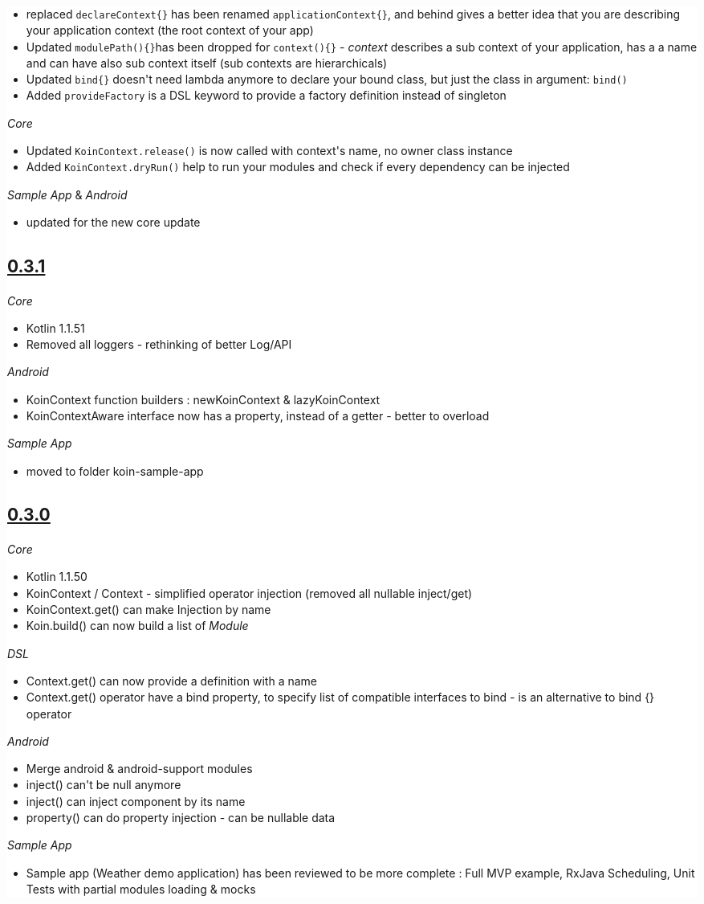 * replaced `declareContext{}` has been renamed `applicationContext{}`, and behind gives a better idea that you are describing your application context (the root context of your app)
* Updated `modulePath(){}`has been dropped for `context(){}` - *context* describes a sub context of your application, has a a name and can have also sub context itself (sub contexts are hierarchicals)
* Updated `bind{}` doesn't need lambda anymore to declare your bound class, but just the class in argument: `bind()`
* Added `provideFactory` is a DSL keyword to provide a factory definition instead of singleton


_Core_

* Updated `KoinContext.release()` is now called with context's name, no owner class instance
* Added `KoinContext.dryRun()` help to run your modules and check if every dependency can be injected

_Sample App_ & _Android_

* updated for the new core update

## [0.3.1]()

_Core_
* Kotlin 1.1.51
* Removed all loggers - rethinking of better Log/API

_Android_
* KoinContext function builders : newKoinContext & lazyKoinContext
* KoinContextAware interface now has a property, instead of a getter - better to overload

_Sample App_
* moved to folder koin-sample-app

## [0.3.0]()

_Core_
* Kotlin 1.1.50
* KoinContext / Context - simplified operator injection (removed all nullable inject/get)
* KoinContext.get() can make Injection by name
* Koin.build() can now build a list of *Module*

_DSL_
* Context.get() can now provide a definition with a name
* Context.get() operator have a bind property, to specify list of compatible interfaces to bind - is an alternative to bind {} operator

_Android_
* Merge android & android-support modules
* inject() can't be null anymore
* inject() can inject component by its name
* property() can do property injection - can be nullable data

_Sample App_
* Sample app (Weather demo application) has been reviewed to be more complete : Full MVP example, RxJava Scheduling, Unit Tests with partial modules loading & mocks 
